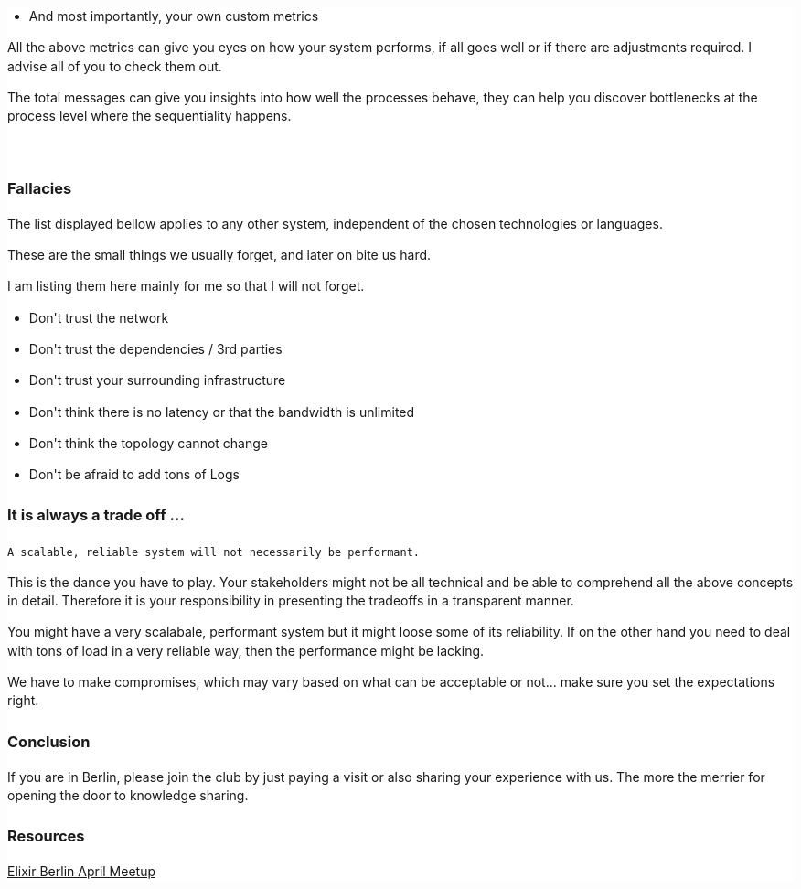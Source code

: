  - And most importantly, your own custom metrics


All the above metrics can give you eyes on how your system performs, if all goes well or if there are adjustments required.
I advise all of you to check them out. 

The total messages can give you insights into how well the processes behave, they can help you discover bottlenecks at the process level where the sequentiality happens​. 

​
### Fallacies

The list displayed bellow applies to any other system, independent of the chosen technologies or languages.

These are the small things we usually forget, and later on bite us hard. 

I am listing them here mainly for me so that I will not forget.

 - Don't trust the network​

 - Don't trust the dependencies / 3rd parties​

 - Don't trust your surrounding infrastructure​

 - Don't think there is no latency or that the bandwidth is unlimited​

 - Don't think the topology cannot change​

 - Don't be afraid to add tons of Logs
​

### It is always a trade off ...

    A scalable, reliable system will not necessarily be performant.

This is the dance you have to play. Your stakeholders might not be all technical and be able to comprehend all the above concepts in detail.
Therefore it is your responsibility in presenting the tradeoffs in a transparent manner. 

You might have a very scalabale, performant system but it might loose some of its reliability. 
If on the other hand you need to deal with tons of load in a very reliable way, then the performance might be lacking.

We have to make compromises, which may vary based on what can be acceptable or not... make sure you set the expectations right. 


### Conclusion

 If you are in Berlin, please join the club by just paying a visit or also sharing your experience with us. 
 The more the merrier for opening the door to knowledge sharing.


### Resources

[Elixir Berlin April Meetup](https://www.youtube.com/watch?v=19XPpsKLG_E) 
